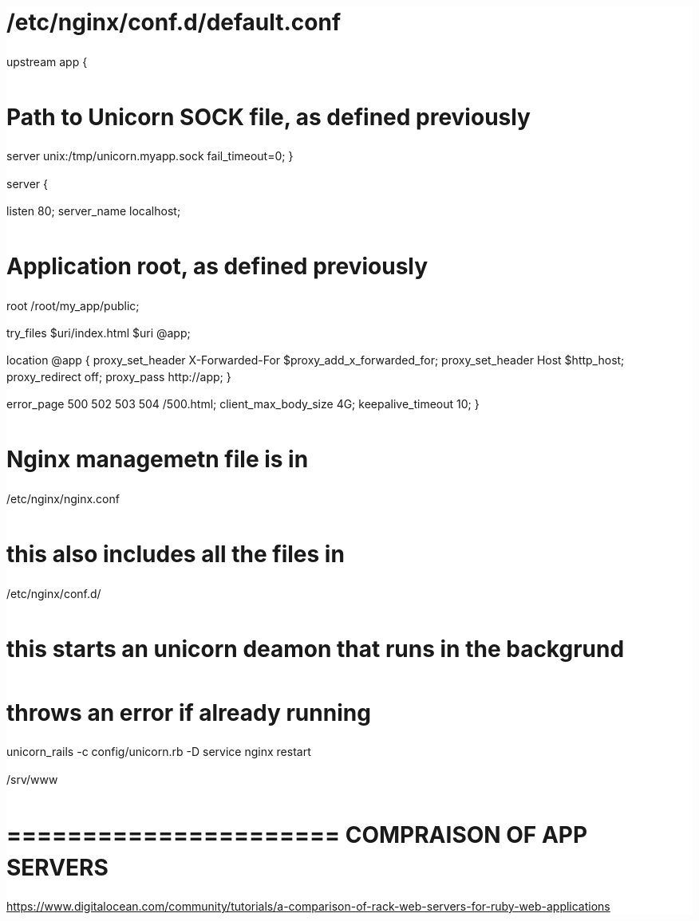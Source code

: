 # /etc/nginx/conf.d/default.conf
upstream app {
  # Path to Unicorn SOCK file, as defined previously
  server unix:/tmp/unicorn.myapp.sock fail_timeout=0;
}

server {


  listen 80;
  server_name localhost;

  # Application root, as defined previously
  root /root/my_app/public;

  try_files $uri/index.html $uri @app;

  location @app {
    proxy_set_header X-Forwarded-For $proxy_add_x_forwarded_for;
    proxy_set_header Host $http_host;
    proxy_redirect off;
    proxy_pass http://app;
  }

  error_page 500 502 503 504 /500.html;
  client_max_body_size 4G;
  keepalive_timeout 10;
}

# Nginx managemetn file is in
/etc/nginx/nginx.conf
# this also includes all the files in
/etc/nginx/conf.d/


# this starts an unicorn deamon that runs in the backgrund
# throws an error if already running
unicorn_rails -c config/unicorn.rb -D
service nginx restart


/srv/www



# ====================== COMPRAISON OF APP SERVERS
https://www.digitalocean.com/community/tutorials/a-comparison-of-rack-web-servers-for-ruby-web-applications
